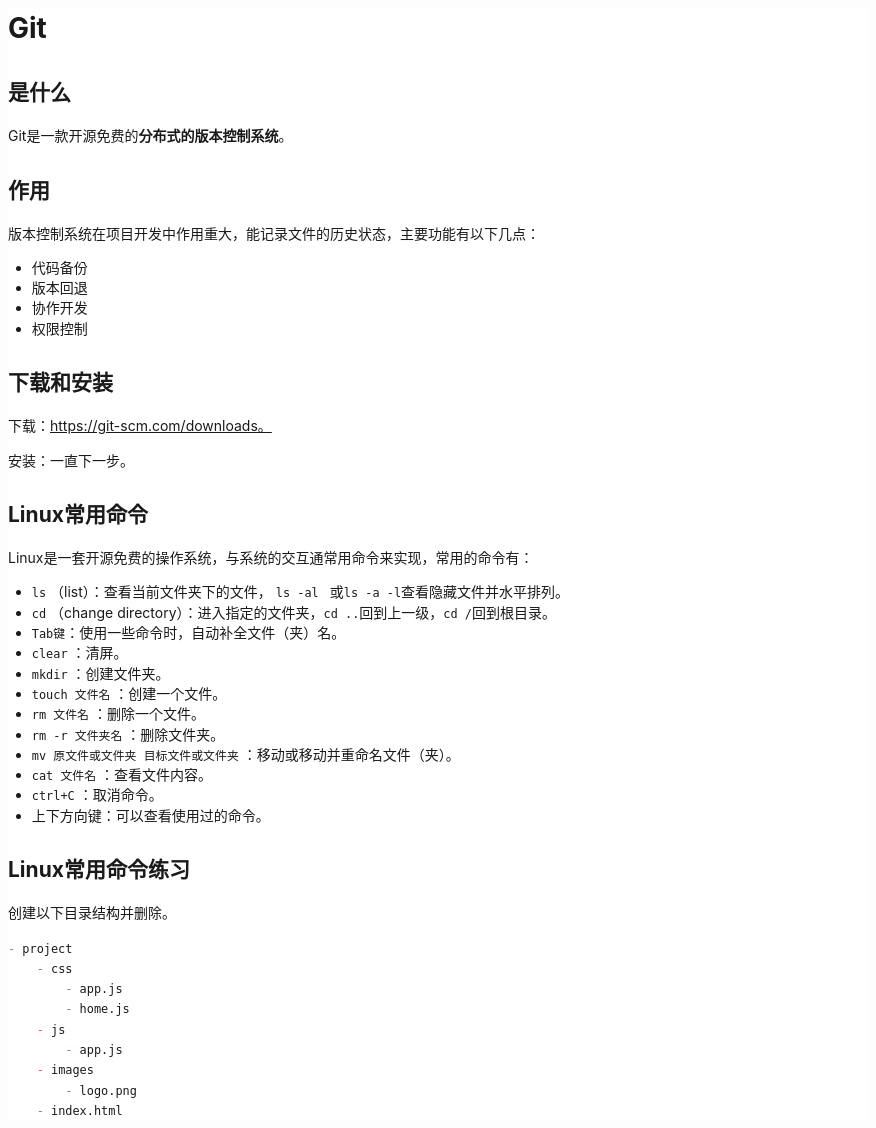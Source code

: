 # Git

## 是什么

Git是一款开源免费的**分布式的版本控制系统**。

## 作用

版本控制系统在项目开发中作用重大，能记录文件的历史状态，主要功能有以下几点：

- 代码备份
- 版本回退
- 协作开发
- 权限控制

## 下载和安装

下载：https://git-scm.com/downloads。

安装：一直下一步。

## Linux常用命令

Linux是一套开源免费的操作系统，与系统的交互通常用命令来实现，常用的命令有：

- `ls` （list）：查看当前文件夹下的文件， `ls -al ` 或`ls -a -l`查看隐藏文件并水平排列。
- `cd` （change directory）：进入指定的文件夹，`cd ..`回到上一级，`cd /`回到根目录。
- `Tab键`：使用一些命令时，自动补全文件（夹）名。
- `clear` ：清屏。
- `mkdir` ：创建文件夹。
- `touch 文件名` ：创建一个文件。
- `rm 文件名` ：删除一个文件。
- `rm -r 文件夹名` ：删除文件夹。
- `mv 原文件或文件夹 目标文件或文件夹` ：移动或移动并重命名文件（夹）。
- `cat 文件名` ：查看文件内容。
- `ctrl+C` ：取消命令。
- 上下方向键：可以查看使用过的命令。

## Linux常用命令练习

创建以下目录结构并删除。

```md
- project
	- css
		- app.js
		- home.js
	- js
		- app.js
	- images
		- logo.png
	- index.html
```
